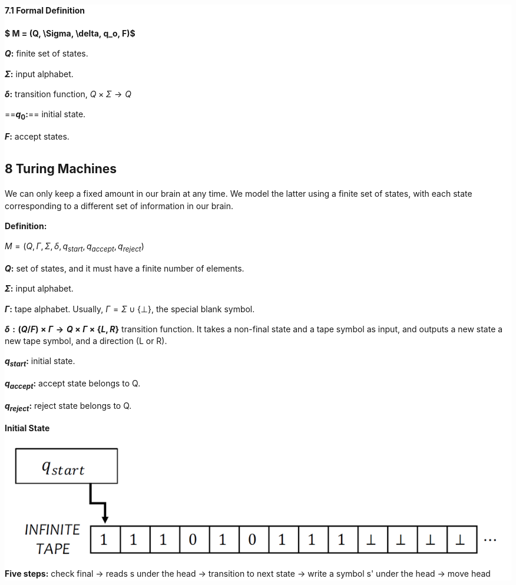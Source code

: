 #### 7.1 Formal Definition

**$ M = (Q, \Sigma, \delta, q_o, F)$**

**$Q:$** finite set of states.

**$\Sigma :$** input alphabet.

**$\delta :$** transition function, $Q \times \Sigma \to Q$

==**$q_0 :$**== initial state.

**$F :$** accept states.



## 8 Turing Machines

We can only keep a fixed amount in our brain at any time. We model the latter using a finite set of states, with each state corresponding to a different set of information in our brain.

**Definition:**

$M = (Q,\Gamma,  \Sigma, \delta, q_{start}, q_{accept}, q_{reject})$

**$Q:$** set of states, and it must have a finite number of elements.

**$\Sigma :$** input alphabet.

**$\Gamma :$** tape alphabet. Usually, $\Gamma = \Sigma \cup \{\bot\}$, the special blank symbol.

**$\delta : (Q /F)\times \Gamma \to Q \times \Gamma \times \{L,R\}$** transition function. It takes a non-final state and a tape symbol as input, and outputs a new state a new tape symbol, and a direction (L or R).

**$q_{start} :$** initial state.

**$q_{accept} :$** accept state belongs to Q.

**$q_{reject} :$** reject state belongs to Q.

**Initial State**

![](./attachment/image-20210928162400264.png)

**Five steps:** check final -> reads s under the head -> transition to next state -> write a symbol s' under the head -> move head
